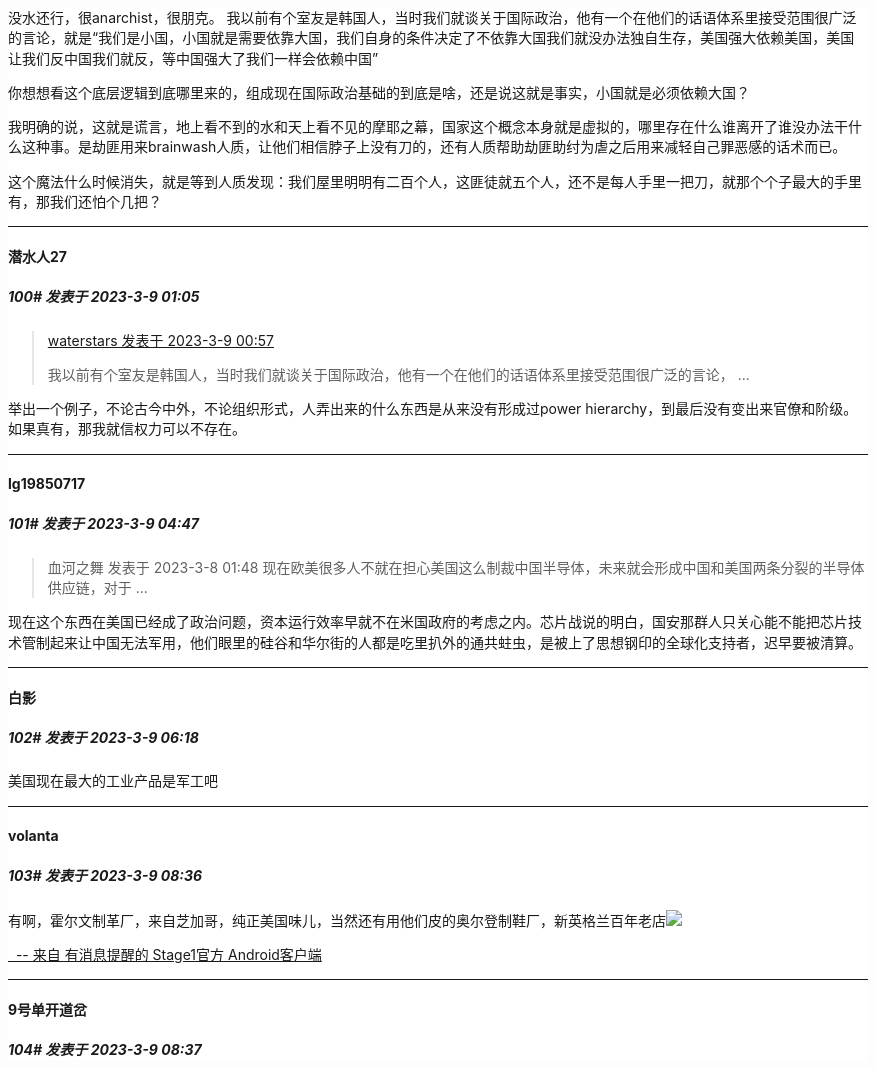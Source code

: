 没水还行，很anarchist，很朋克。</blockquote>
我以前有个室友是韩国人，当时我们就谈关于国际政治，他有一个在他们的话语体系里接受范围很广泛的言论，就是“我们是小国，小国就是需要依靠大国，我们自身的条件决定了不依靠大国我们就没办法独自生存，美国强大依赖美国，美国让我们反中国我们就反，等中国强大了我们一样会依赖中国”

你想想看这个底层逻辑到底哪里来的，组成现在国际政治基础的到底是啥，还是说这就是事实，小国就是必须依赖大国？

我明确的说，这就是谎言，地上看不到的水和天上看不见的摩耶之幕，国家这个概念本身就是虚拟的，哪里存在什么谁离开了谁没办法干什么这种事。是劫匪用来brainwash人质，让他们相信脖子上没有刀的，还有人质帮助劫匪助纣为虐之后用来减轻自己罪恶感的话术而已。

这个魔法什么时候消失，就是等到人质发现：我们屋里明明有二百个人，这匪徒就五个人，还不是每人手里一把刀，就那个个子最大的手里有，那我们还怕个几把？


*****

####  潜水人27  
##### 100#       发表于 2023-3-9 01:05

<blockquote><a href="httphttps://bbs.saraba1st.com/2b/forum.php?mod=redirect&amp;goto=findpost&amp;pid=60016623&amp;ptid=2122971" target="_blank">waterstars 发表于 2023-3-9 00:57</a>

我以前有个室友是韩国人，当时我们就谈关于国际政治，他有一个在他们的话语体系里接受范围很广泛的言论， ...</blockquote>
举出一个例子，不论古今中外，不论组织形式，人弄出来的什么东西是从来没有形成过power hierarchy，到最后没有变出来官僚和阶级。如果真有，那我就信权力可以不存在。


*****

####  lg19850717  
##### 101#       发表于 2023-3-9 04:47

<blockquote>血河之舞 发表于 2023-3-8 01:48
现在欧美很多人不就在担心美国这么制裁中国半导体，未来就会形成中国和美国两条分裂的半导体供应链，对于 ...</blockquote>
现在这个东西在美国已经成了政治问题，资本运行效率早就不在米国政府的考虑之内。芯片战说的明白，国安那群人只关心能不能把芯片技术管制起来让中国无法军用，他们眼里的硅谷和华尔街的人都是吃里扒外的通共蛀虫，是被上了思想钢印的全球化支持者，迟早要被清算。


*****

####  白影  
##### 102#       发表于 2023-3-9 06:18

美国现在最大的工业产品是军工吧


*****

####  volanta  
##### 103#       发表于 2023-3-9 08:36

有啊，霍尔文制革厂，来自芝加哥，纯正美国味儿，当然还有用他们皮的奥尔登制鞋厂，新英格兰百年老店<img src="https://static.saraba1st.com/image/smiley/face2017/066.png" referrerpolicy="no-referrer">

[  -- 来自 有消息提醒的 Stage1官方 Android客户端](https://www.coolapk.com/apk/140634)

*****

####  9号单开道岔  
##### 104#       发表于 2023-3-9 08:37
